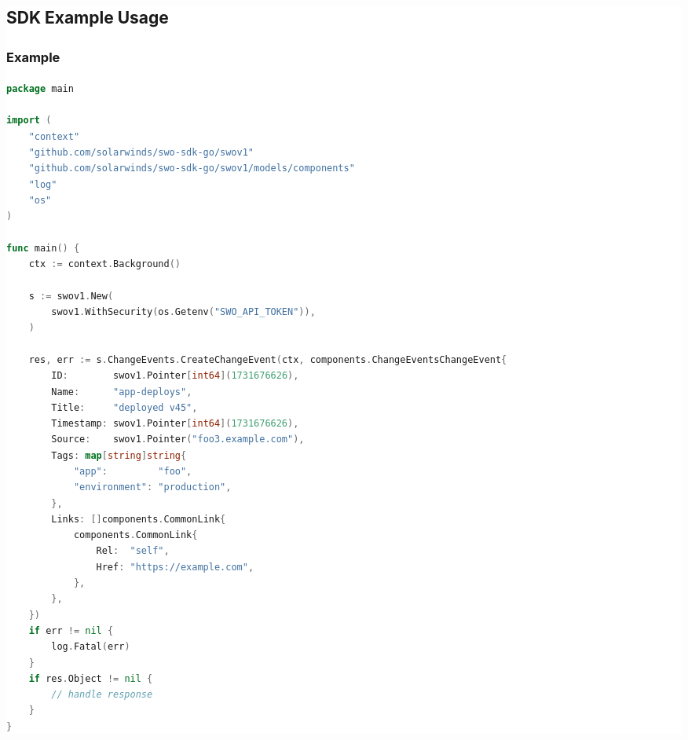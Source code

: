 

## SDK Example Usage

### Example

```go
package main

import (
	"context"
	"github.com/solarwinds/swo-sdk-go/swov1"
	"github.com/solarwinds/swo-sdk-go/swov1/models/components"
	"log"
	"os"
)

func main() {
	ctx := context.Background()

	s := swov1.New(
		swov1.WithSecurity(os.Getenv("SWO_API_TOKEN")),
	)

	res, err := s.ChangeEvents.CreateChangeEvent(ctx, components.ChangeEventsChangeEvent{
		ID:        swov1.Pointer[int64](1731676626),
		Name:      "app-deploys",
		Title:     "deployed v45",
		Timestamp: swov1.Pointer[int64](1731676626),
		Source:    swov1.Pointer("foo3.example.com"),
		Tags: map[string]string{
			"app":         "foo",
			"environment": "production",
		},
		Links: []components.CommonLink{
			components.CommonLink{
				Rel:  "self",
				Href: "https://example.com",
			},
		},
	})
	if err != nil {
		log.Fatal(err)
	}
	if res.Object != nil {
		// handle response
	}
}

```

